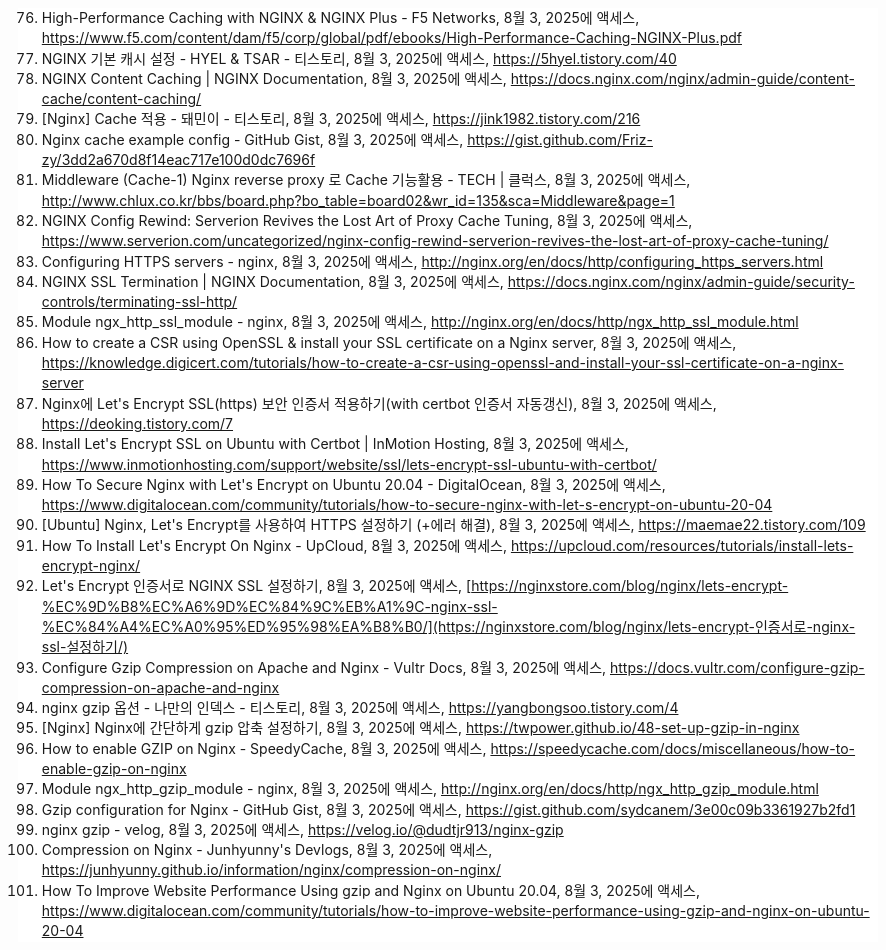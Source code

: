 76. High-Performance Caching with NGINX & NGINX Plus - F5 Networks, 8월 3, 2025에 액세스, https://www.f5.com/content/dam/f5/corp/global/pdf/ebooks/High-Performance-Caching-NGINX-Plus.pdf
77. NGINX 기본 캐시 설정 - HYEL & TSAR - 티스토리, 8월 3, 2025에 액세스, https://5hyel.tistory.com/40
78. NGINX Content Caching | NGINX Documentation, 8월 3, 2025에 액세스, https://docs.nginx.com/nginx/admin-guide/content-cache/content-caching/
79. [Nginx] Cache 적용 - 돼민이 - 티스토리, 8월 3, 2025에 액세스, https://jink1982.tistory.com/216
80. Nginx cache example config - GitHub Gist, 8월 3, 2025에 액세스, https://gist.github.com/Friz-zy/3dd2a670d8f14eac717e100d0dc7696f
81. Middleware (Cache-1) Nginx reverse proxy 로 Cache 기능활용 - TECH | 클럭스, 8월 3, 2025에 액세스, http://www.chlux.co.kr/bbs/board.php?bo_table=board02&wr_id=135&sca=Middleware&page=1
82. NGINX Config Rewind: Serverion Revives the Lost Art of Proxy Cache Tuning, 8월 3, 2025에 액세스, https://www.serverion.com/uncategorized/nginx-config-rewind-serverion-revives-the-lost-art-of-proxy-cache-tuning/
83. Configuring HTTPS servers - nginx, 8월 3, 2025에 액세스, http://nginx.org/en/docs/http/configuring_https_servers.html
84. NGINX SSL Termination | NGINX Documentation, 8월 3, 2025에 액세스, https://docs.nginx.com/nginx/admin-guide/security-controls/terminating-ssl-http/
85. Module ngx_http_ssl_module - nginx, 8월 3, 2025에 액세스, http://nginx.org/en/docs/http/ngx_http_ssl_module.html
86. How to create a CSR using OpenSSL & install your SSL certificate on a Nginx server, 8월 3, 2025에 액세스, https://knowledge.digicert.com/tutorials/how-to-create-a-csr-using-openssl-and-install-your-ssl-certificate-on-a-nginx-server
87. Nginx에 Let's Encrypt SSL(https) 보안 인증서 적용하기(with certbot 인증서 자동갱신), 8월 3, 2025에 액세스, https://deoking.tistory.com/7
88. Install Let's Encrypt SSL on Ubuntu with Certbot | InMotion Hosting, 8월 3, 2025에 액세스, https://www.inmotionhosting.com/support/website/ssl/lets-encrypt-ssl-ubuntu-with-certbot/
89. How To Secure Nginx with Let's Encrypt on Ubuntu 20.04 - DigitalOcean, 8월 3, 2025에 액세스, https://www.digitalocean.com/community/tutorials/how-to-secure-nginx-with-let-s-encrypt-on-ubuntu-20-04
90. [Ubuntu] Nginx, Let's Encrypt를 사용하여 HTTPS 설정하기 (+에러 해결), 8월 3, 2025에 액세스, https://maemae22.tistory.com/109
91. How To Install Let's Encrypt On Nginx - UpCloud, 8월 3, 2025에 액세스, https://upcloud.com/resources/tutorials/install-lets-encrypt-nginx/
92. Let's Encrypt 인증서로 NGINX SSL 설정하기, 8월 3, 2025에 액세스, [https://nginxstore.com/blog/nginx/lets-encrypt-%EC%9D%B8%EC%A6%9D%EC%84%9C%EB%A1%9C-nginx-ssl-%EC%84%A4%EC%A0%95%ED%95%98%EA%B8%B0/](https://nginxstore.com/blog/nginx/lets-encrypt-인증서로-nginx-ssl-설정하기/)
93. Configure Gzip Compression on Apache and Nginx - Vultr Docs, 8월 3, 2025에 액세스, https://docs.vultr.com/configure-gzip-compression-on-apache-and-nginx
94. nginx gzip 옵션 - 나만의 인덱스 - 티스토리, 8월 3, 2025에 액세스, https://yangbongsoo.tistory.com/4
95. [Nginx] Nginx에 간단하게 gzip 압축 설정하기, 8월 3, 2025에 액세스, https://twpower.github.io/48-set-up-gzip-in-nginx
96. How to enable GZIP on Nginx - SpeedyCache, 8월 3, 2025에 액세스, https://speedycache.com/docs/miscellaneous/how-to-enable-gzip-on-nginx
97. Module ngx_http_gzip_module - nginx, 8월 3, 2025에 액세스, http://nginx.org/en/docs/http/ngx_http_gzip_module.html
98. Gzip configuration for Nginx - GitHub Gist, 8월 3, 2025에 액세스, https://gist.github.com/sydcanem/3e00c09b3361927b2fd1
99. nginx gzip - velog, 8월 3, 2025에 액세스, https://velog.io/@dudtjr913/nginx-gzip
100. Compression on Nginx - Junhyunny's Devlogs, 8월 3, 2025에 액세스, https://junhyunny.github.io/information/nginx/compression-on-nginx/
101. How To Improve Website Performance Using gzip and Nginx on Ubuntu 20.04, 8월 3, 2025에 액세스, https://www.digitalocean.com/community/tutorials/how-to-improve-website-performance-using-gzip-and-nginx-on-ubuntu-20-04
